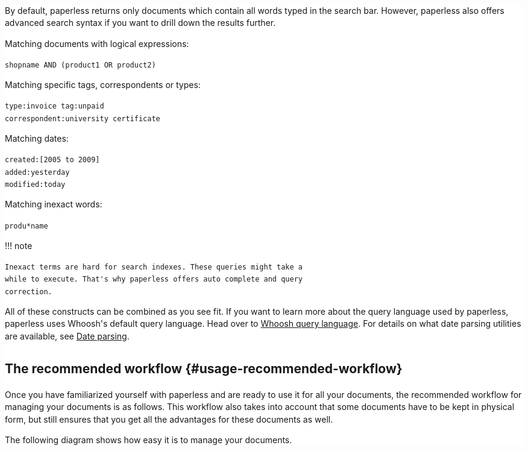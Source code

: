 By default, paperless returns only documents which contain all words
typed in the search bar. However, paperless also offers advanced search
syntax if you want to drill down the results further.

Matching documents with logical expressions:

```
shopname AND (product1 OR product2)
```

Matching specific tags, correspondents or types:

```
type:invoice tag:unpaid
correspondent:university certificate
```

Matching dates:

```
created:[2005 to 2009]
added:yesterday
modified:today
```

Matching inexact words:

```
produ*name
```

!!! note

    Inexact terms are hard for search indexes. These queries might take a
    while to execute. That's why paperless offers auto complete and query
    correction.

All of these constructs can be combined as you see fit. If you want to
learn more about the query language used by paperless, paperless uses
Whoosh's default query language. Head over to [Whoosh query
language](https://whoosh.readthedocs.io/en/latest/querylang.html). For
details on what date parsing utilities are available, see [Date
parsing](https://whoosh.readthedocs.io/en/latest/dates.html#parsing-date-queries).

## The recommended workflow {#usage-recommended-workflow}

Once you have familiarized yourself with paperless and are ready to use
it for all your documents, the recommended workflow for managing your
documents is as follows. This workflow also takes into account that some
documents have to be kept in physical form, but still ensures that you
get all the advantages for these documents as well.

The following diagram shows how easy it is to manage your documents.
